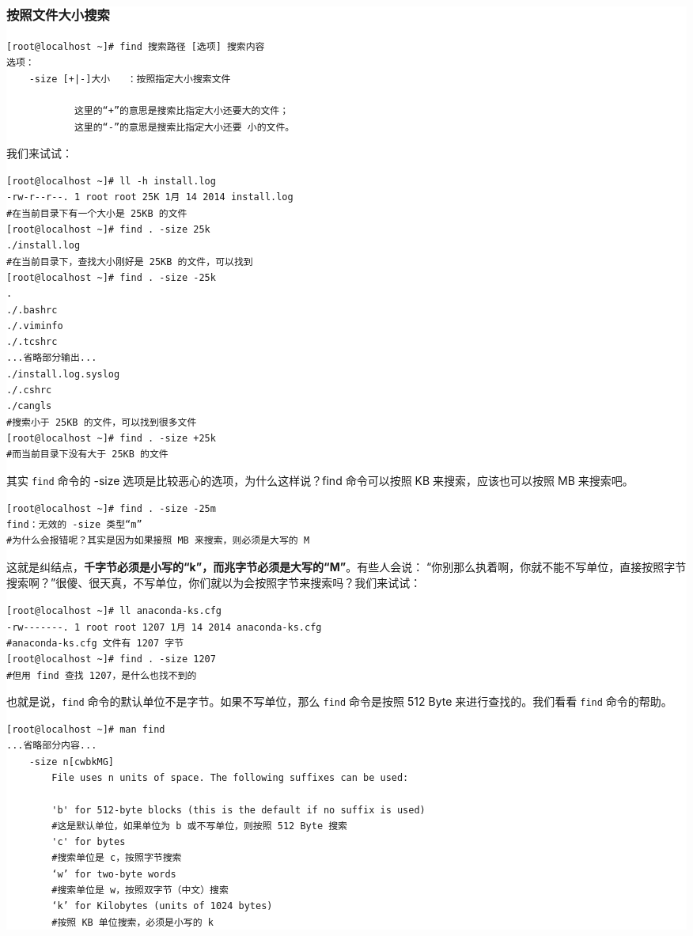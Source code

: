 ### 按照文件大小搜索

```shell
[root@localhost ~]# find 搜索路径 [选项] 搜索内容 
选项：
	-size [+|-]大小	：按照指定大小搜索文件
	
			这里的“+”的意思是搜索比指定大小还要大的文件；
			这里的“-”的意思是搜索比指定大小还要 小的文件。
```

我们来试试：

```shell
[root@localhost ~]# ll -h install.log
-rw-r--r--. 1 root root 25K 1月 14 2014 install.log
#在当前目录下有一个大小是 25KB 的文件
[root@localhost ~]# find . -size 25k
./install.log
#在当前目录下，查找大小刚好是 25KB 的文件，可以找到
[root@localhost ~]# find . -size -25k
.
./.bashrc
./.viminfo
./.tcshrc
...省略部分输出...
./install.log.syslog
./.cshrc
./cangls
#搜索小于 25KB 的文件，可以找到很多文件
[root@localhost ~]# find . -size +25k
#而当前目录下没有大于 25KB 的文件
```

其实 `find` 命令的 -size 选项是比较恶心的选项，为什么这样说？find 命令可以按照 KB 来搜索，应该也可以按照 MB 来搜索吧。

```shell
[root@localhost ~]# find . -size -25m
find：无效的 -size 类型“m”
#为什么会报错呢？其实是因为如果接照 MB 来搜索，则必须是大写的 M 
```

这就是纠结点，**千字节必须是小写的“k”，而兆字节必须是大写的“M”**。有些人会说： “你别那么执着啊，你就不能不写单位，直接按照字节搜索啊？”很傻、很天真，不写单位，你们就以为会按照字节来搜索吗？我们来试试：

```shell
[root@localhost ~]# ll anaconda-ks.cfg
-rw-------. 1 root root 1207 1月 14 2014 anaconda-ks.cfg
#anaconda-ks.cfg 文件有 1207 字节
[root@localhost ~]# find . -size 1207
#但用 find 查找 1207，是什么也找不到的 
```

也就是说，`find` 命令的默认单位不是字节。如果不写单位，那么 `find` 命令是按照 512 Byte 来进行查找的。我们看看 `find` 命令的帮助。

```shell
[root@localhost ~]# man find
...省略部分内容...
	-size n[cwbkMG]
    	File uses n units of space. The following suffixes can be used:
    	
	    'b' for 512-byte blocks (this is the default if no suffix is used)
        #这是默认单位，如果单位为 b 或不写单位，则按照 512 Byte 搜索
        'c' for bytes
        #搜索单位是 c，按照字节搜索
        ‘w’ for two-byte words
        #搜索单位是 w，按照双字节（中文）搜索
        ‘k’ for Kilobytes (units of 1024 bytes)
        #按照 KB 单位搜索，必须是小写的 k
```